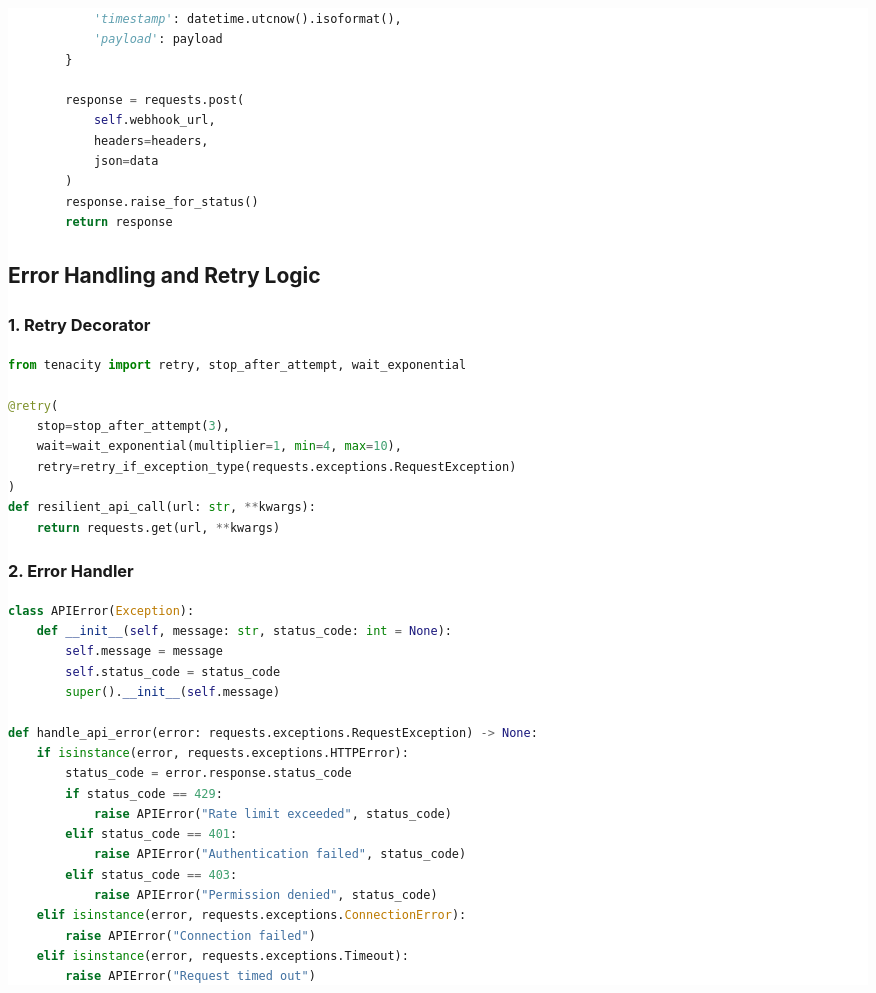 ```python
            'timestamp': datetime.utcnow().isoformat(),
            'payload': payload
        }

        response = requests.post(
            self.webhook_url,
            headers=headers,
            json=data
        )
        response.raise_for_status()
        return response
```

## Error Handling and Retry Logic

### 1. Retry Decorator
```python
from tenacity import retry, stop_after_attempt, wait_exponential

@retry(
    stop=stop_after_attempt(3),
    wait=wait_exponential(multiplier=1, min=4, max=10),
    retry=retry_if_exception_type(requests.exceptions.RequestException)
)
def resilient_api_call(url: str, **kwargs):
    return requests.get(url, **kwargs)
```

### 2. Error Handler
```python
class APIError(Exception):
    def __init__(self, message: str, status_code: int = None):
        self.message = message
        self.status_code = status_code
        super().__init__(self.message)

def handle_api_error(error: requests.exceptions.RequestException) -> None:
    if isinstance(error, requests.exceptions.HTTPError):
        status_code = error.response.status_code
        if status_code == 429:
            raise APIError("Rate limit exceeded", status_code)
        elif status_code == 401:
            raise APIError("Authentication failed", status_code)
        elif status_code == 403:
            raise APIError("Permission denied", status_code)
    elif isinstance(error, requests.exceptions.ConnectionError):
        raise APIError("Connection failed")
    elif isinstance(error, requests.exceptions.Timeout):
        raise APIError("Request timed out")
```
